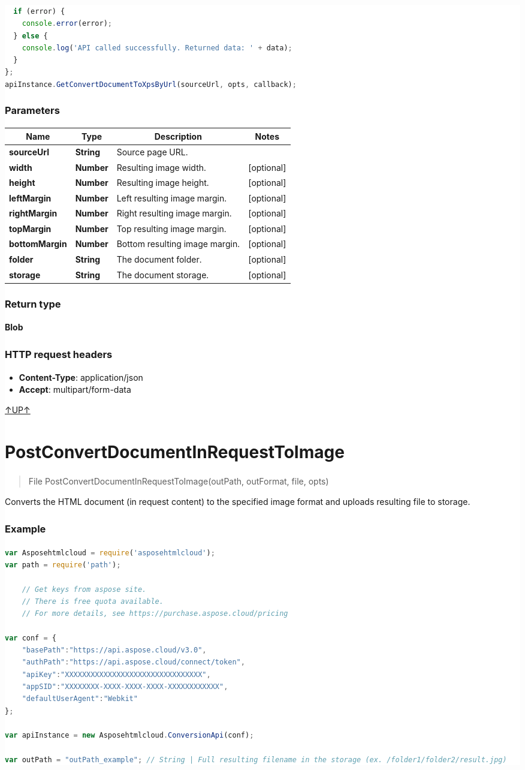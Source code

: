 ```javascript
  if (error) {
    console.error(error);
  } else {
    console.log('API called successfully. Returned data: ' + data);
  }
};
apiInstance.GetConvertDocumentToXpsByUrl(sourceUrl, opts, callback);
```

### Parameters

Name | Type | Description  | Notes
------------- | ------------- | ------------- | -------------
 **sourceUrl** | **String**| Source page URL. | 
 **width** | **Number**| Resulting image width.  | [optional] 
 **height** | **Number**| Resulting image height.  | [optional] 
 **leftMargin** | **Number**| Left resulting image margin. | [optional] 
 **rightMargin** | **Number**| Right resulting image margin. | [optional] 
 **topMargin** | **Number**| Top resulting image margin. | [optional] 
 **bottomMargin** | **Number**| Bottom resulting image margin. | [optional] 
 **folder** | **String**| The document folder. | [optional] 
 **storage** | **String**| The document storage. | [optional] 

### Return type

**Blob**

### HTTP request headers

 - **Content-Type**: application/json
 - **Accept**: multipart/form-data
 
[&#8593;UP&#8593;](ConversionApi.md#ConversionApi)
 
<a name="PostConvertDocumentInRequestToImage"></a>
# **PostConvertDocumentInRequestToImage**
> File PostConvertDocumentInRequestToImage(outPath, outFormat, file, opts)

Converts the HTML document (in request content) to the specified image format and uploads resulting file to storage.

### Example
```javascript
var Asposehtmlcloud = require('asposehtmlcloud');
var path = require('path');

    // Get keys from aspose site.
    // There is free quota available. 
    // For more details, see https://purchase.aspose.cloud/pricing

var conf = {
    "basePath":"https://api.aspose.cloud/v3.0",
    "authPath":"https://api.aspose.cloud/connect/token",
    "apiKey":"XXXXXXXXXXXXXXXXXXXXXXXXXXXXXXXX",
    "appSID":"XXXXXXXX-XXXX-XXXX-XXXX-XXXXXXXXXXXX",
    "defaultUserAgent":"Webkit"
};

var apiInstance = new Asposehtmlcloud.ConversionApi(conf);

var outPath = "outPath_example"; // String | Full resulting filename in the storage (ex. /folder1/folder2/result.jpg)

```